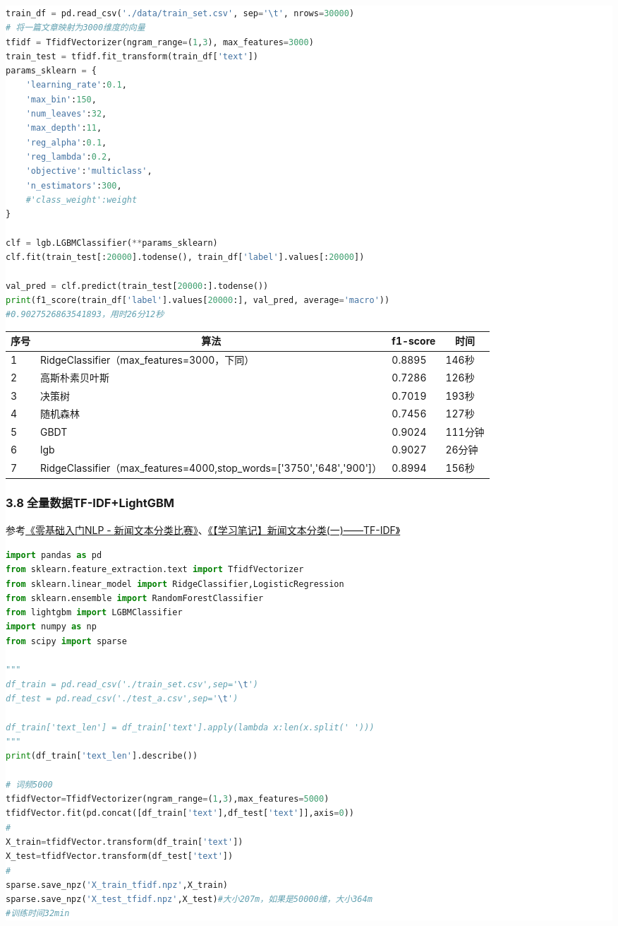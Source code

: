 ```python
train_df = pd.read_csv('./data/train_set.csv', sep='\t', nrows=30000)
# 将一篇文章映射为3000维度的向量
tfidf = TfidfVectorizer(ngram_range=(1,3), max_features=3000)
train_test = tfidf.fit_transform(train_df['text'])
params_sklearn = {
    'learning_rate':0.1,
    'max_bin':150,
    'num_leaves':32,    
    'max_depth':11,
    'reg_alpha':0.1,
    'reg_lambda':0.2,   
    'objective':'multiclass',
    'n_estimators':300,
    #'class_weight':weight
}

clf = lgb.LGBMClassifier(**params_sklearn)
clf.fit(train_test[:20000].todense(), train_df['label'].values[:20000])

val_pred = clf.predict(train_test[20000:].todense())
print(f1_score(train_df['label'].values[20000:], val_pred, average='macro'))
#0.9027526863541893，用时26分12秒
```
序号    | 算法|  f1-score|时间
-------- | -----| ----- | -----
1  |RidgeClassifier（max_features=3000，下同）|0.8895|146秒
2  | 高斯朴素贝叶斯|0.7286|126秒
3  | 决策树|0.7019|193秒
4 |随机森林|0.7456|127秒
5  | GBDT|0.9024|111分钟
6  | lgb|0.9027|26分钟
7  |RidgeClassifier（max_features=4000,stop_words=['3750','648','900']）|0.8994|156秒

### 3.8 全量数据TF-IDF+LightGBM
参考[《零基础入门NLP - 新闻文本分类比赛》](https://zhuanlan.zhihu.com/p/416009420)、[《【学习笔记】新闻文本分类(一)——TF-IDF》](https://blog.csdn.net/Protocols7/article/details/115262349?spm=1001.2014.3001.5501)
```python
import pandas as pd
from sklearn.feature_extraction.text import TfidfVectorizer
from sklearn.linear_model import RidgeClassifier,LogisticRegression
from sklearn.ensemble import RandomForestClassifier
from lightgbm import LGBMClassifier
import numpy as np
from scipy import sparse

"""
df_train = pd.read_csv('./train_set.csv',sep='\t')
df_test = pd.read_csv('./test_a.csv',sep='\t')

df_train['text_len'] = df_train['text'].apply(lambda x:len(x.split(' ')))
"""
print(df_train['text_len'].describe())

# 词频5000
tfidfVector=TfidfVectorizer(ngram_range=(1,3),max_features=5000)
tfidfVector.fit(pd.concat([df_train['text'],df_test['text']],axis=0))
#
X_train=tfidfVector.transform(df_train['text'])
X_test=tfidfVector.transform(df_test['text'])
#
sparse.save_npz('X_train_tfidf.npz',X_train)
sparse.save_npz('X_test_tfidf.npz',X_test)#大小207m，如果是50000维，大小364m
#训练时间32min
```